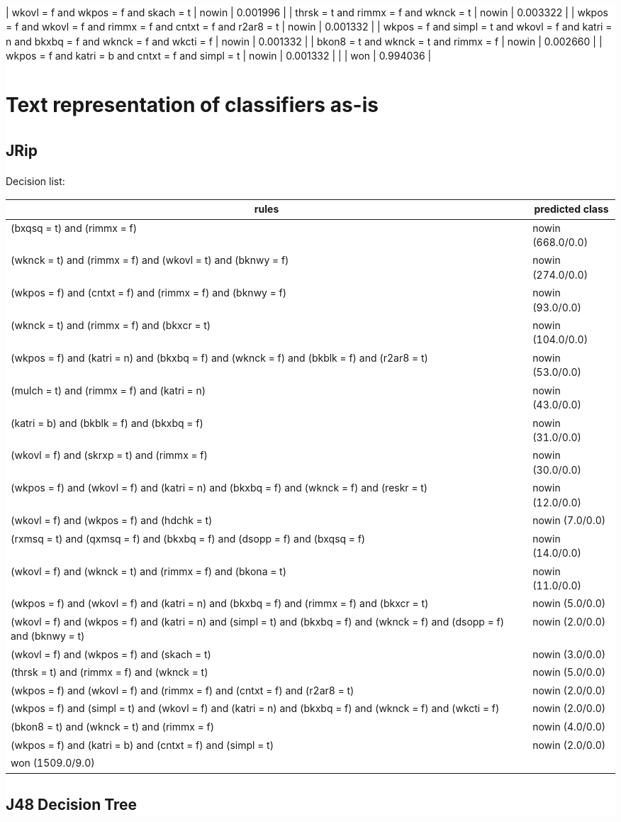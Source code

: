 | wkovl = f and wkpos = f and skach = t | nowin | 0.001996 |
| thrsk = t and rimmx = f and wknck = t | nowin | 0.003322 |
| wkpos = f and wkovl = f and rimmx = f and cntxt = f and r2ar8 = t | nowin | 0.001332 |
| wkpos = f and simpl = t and wkovl = f and katri = n and bkxbq = f and wknck = f and wkcti = f | nowin | 0.001332 |
| bkon8 = t and wknck = t and rimmx = f | nowin | 0.002660 |
| wkpos = f and katri = b and cntxt = f and simpl = t | nowin | 0.001332 |
|  | won | 0.994036 |


# Text representation of classifiers as-is

## JRip

Decision list:

rules | predicted class
---|---
(bxqsq = t) and (rimmx = f)|nowin (668.0/0.0)
(wknck = t) and (rimmx = f) and (wkovl = t) and (bknwy = f)|nowin (274.0/0.0)
(wkpos = f) and (cntxt = f) and (rimmx = f) and (bknwy = f)|nowin (93.0/0.0)
(wknck = t) and (rimmx = f) and (bkxcr = t)|nowin (104.0/0.0)
(wkpos = f) and (katri = n) and (bkxbq = f) and (wknck = f) and (bkblk = f) and (r2ar8 = t)|nowin (53.0/0.0)
(mulch = t) and (rimmx = f) and (katri = n)|nowin (43.0/0.0)
(katri = b) and (bkblk = f) and (bkxbq = f)|nowin (31.0/0.0)
(wkovl = f) and (skrxp = t) and (rimmx = f)|nowin (30.0/0.0)
(wkpos = f) and (wkovl = f) and (katri = n) and (bkxbq = f) and (wknck = f) and (reskr = t)|nowin (12.0/0.0)
(wkovl = f) and (wkpos = f) and (hdchk = t)|nowin (7.0/0.0)
(rxmsq = t) and (qxmsq = f) and (bkxbq = f) and (dsopp = f) and (bxqsq = f)|nowin (14.0/0.0)
(wkovl = f) and (wknck = t) and (rimmx = f) and (bkona = t)|nowin (11.0/0.0)
(wkpos = f) and (wkovl = f) and (katri = n) and (bkxbq = f) and (rimmx = f) and (bkxcr = t)|nowin (5.0/0.0)
(wkovl = f) and (wkpos = f) and (katri = n) and (simpl = t) and (bkxbq = f) and (wknck = f) and (dsopp = f) and (bknwy = t)|nowin (2.0/0.0)
(wkovl = f) and (wkpos = f) and (skach = t)|nowin (3.0/0.0)
(thrsk = t) and (rimmx = f) and (wknck = t)|nowin (5.0/0.0)
(wkpos = f) and (wkovl = f) and (rimmx = f) and (cntxt = f) and (r2ar8 = t)|nowin (2.0/0.0)
(wkpos = f) and (simpl = t) and (wkovl = f) and (katri = n) and (bkxbq = f) and (wknck = f) and (wkcti = f)|nowin (2.0/0.0)
(bkon8 = t) and (wknck = t) and (rimmx = f)|nowin (4.0/0.0)
(wkpos = f) and (katri = b) and (cntxt = f) and (simpl = t)|nowin (2.0/0.0)
|won (1509.0/9.0)


## J48 Decision Tree

